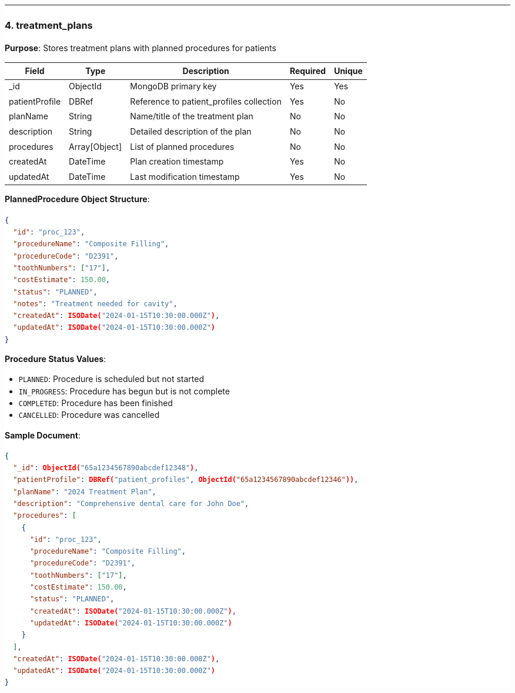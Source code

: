 ```json
```

---

### 4. treatment_plans
**Purpose**: Stores treatment plans with planned procedures for patients

| Field | Type | Description | Required | Unique |
|-------|------|-------------|----------|--------|
| _id | ObjectId | MongoDB primary key | Yes | Yes |
| patientProfile | DBRef | Reference to patient_profiles collection | Yes | No |
| planName | String | Name/title of the treatment plan | No | No |
| description | String | Detailed description of the plan | No | No |
| procedures | Array[Object] | List of planned procedures | No | No |
| createdAt | DateTime | Plan creation timestamp | Yes | No |
| updatedAt | DateTime | Last modification timestamp | Yes | No |

**PlannedProcedure Object Structure**:
```json
{
  "id": "proc_123",
  "procedureName": "Composite Filling",
  "procedureCode": "D2391",
  "toothNumbers": ["17"],
  "costEstimate": 150.00,
  "status": "PLANNED",
  "notes": "Treatment needed for cavity",
  "createdAt": ISODate("2024-01-15T10:30:00.000Z"),
  "updatedAt": ISODate("2024-01-15T10:30:00.000Z")
}
```

**Procedure Status Values**:
- `PLANNED`: Procedure is scheduled but not started
- `IN_PROGRESS`: Procedure has begun but is not complete
- `COMPLETED`: Procedure has been finished
- `CANCELLED`: Procedure was cancelled

**Sample Document**:
```json
{
  "_id": ObjectId("65a1234567890abcdef12348"),
  "patientProfile": DBRef("patient_profiles", ObjectId("65a1234567890abcdef12346")),
  "planName": "2024 Treatment Plan",
  "description": "Comprehensive dental care for John Doe",
  "procedures": [
    {
      "id": "proc_123",
      "procedureName": "Composite Filling",
      "procedureCode": "D2391",
      "toothNumbers": ["17"],
      "costEstimate": 150.00,
      "status": "PLANNED",
      "createdAt": ISODate("2024-01-15T10:30:00.000Z"),
      "updatedAt": ISODate("2024-01-15T10:30:00.000Z")
    }
  ],
  "createdAt": ISODate("2024-01-15T10:30:00.000Z"),
  "updatedAt": ISODate("2024-01-15T10:30:00.000Z")
}
```
